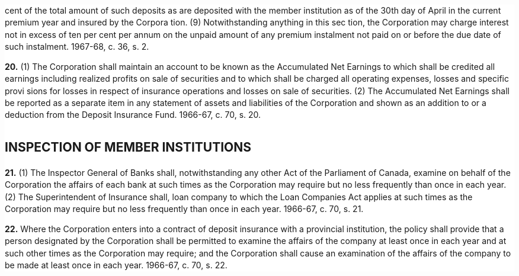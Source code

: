 cent of the total amount of such deposits as
are deposited with the member institution
as of the 30th day of April in the current
premium year and insured by the Corpora
tion.
(9) Notwithstanding anything in this sec
tion, the Corporation may charge interest not
in excess of ten per cent per annum on the
unpaid amount of any premium instalment
not paid on or before the due date of such
instalment. 1967-68, c. 36, s. 2.

**20.** (1) The Corporation shall maintain an
account to be known as the Accumulated Net
Earnings to which shall be credited all
earnings including realized profits on sale of
securities and to which shall be charged all
operating expenses, losses and specific provi
sions for losses in respect of insurance
operations and losses on sale of securities.
(2) The Accumulated Net Earnings shall be
reported as a separate item in any statement
of assets and liabilities of the Corporation
and shown as an addition to or a deduction
from the Deposit Insurance Fund. 1966-67, c.
70, s. 20.

## INSPECTION OF MEMBER INSTITUTIONS

**21.** (1) The Inspector General of Banks
shall, notwithstanding any other Act of the
Parliament of Canada, examine on behalf of
the Corporation the affairs of each bank at
such times as the Corporation may require
but no less frequently than once in each year.
(2) The Superintendent of Insurance shall,
loan company to which the Loan
Companies Act applies at such times as the
Corporation may require but no less frequently
than once in each year. 1966-67, c. 70, s. 21.

**22.** Where the Corporation enters into a
contract of deposit insurance with a provincial
institution, the policy shall provide that a
person designated by the Corporation shall
be permitted to examine the affairs of the
company at least once in each year and at
such other times as the Corporation may
require; and the Corporation shall cause an
examination of the affairs of the company to
be made at least once in each year. 1966-67, c.
70, s. 22.
